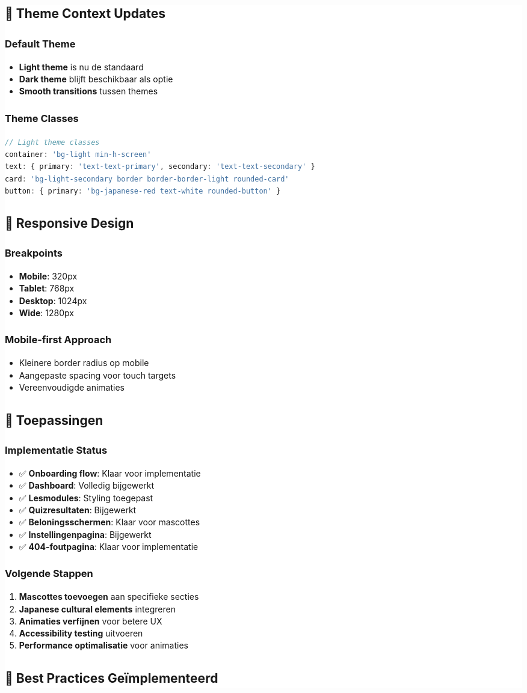 ## 🔧 Theme Context Updates

### Default Theme
- **Light theme** is nu de standaard
- **Dark theme** blijft beschikbaar als optie
- **Smooth transitions** tussen themes

### Theme Classes
```typescript
// Light theme classes
container: 'bg-light min-h-screen'
text: { primary: 'text-text-primary', secondary: 'text-text-secondary' }
card: 'bg-light-secondary border border-border-light rounded-card'
button: { primary: 'bg-japanese-red text-white rounded-button' }
```

## 📱 Responsive Design

### Breakpoints
- **Mobile**: 320px
- **Tablet**: 768px
- **Desktop**: 1024px
- **Wide**: 1280px

### Mobile-first Approach
- Kleinere border radius op mobile
- Aangepaste spacing voor touch targets
- Vereenvoudigde animaties

## 🎯 Toepassingen

### Implementatie Status
- ✅ **Onboarding flow**: Klaar voor implementatie
- ✅ **Dashboard**: Volledig bijgewerkt
- ✅ **Lesmodules**: Styling toegepast
- ✅ **Quizresultaten**: Bijgewerkt
- ✅ **Beloningsschermen**: Klaar voor mascottes
- ✅ **Instellingenpagina**: Bijgewerkt
- ✅ **404-foutpagina**: Klaar voor implementatie

### Volgende Stappen
1. **Mascottes toevoegen** aan specifieke secties
2. **Japanese cultural elements** integreren
3. **Animaties verfijnen** voor betere UX
4. **Accessibility testing** uitvoeren
5. **Performance optimalisatie** voor animaties

## 🚀 Best Practices Geïmplementeerd
